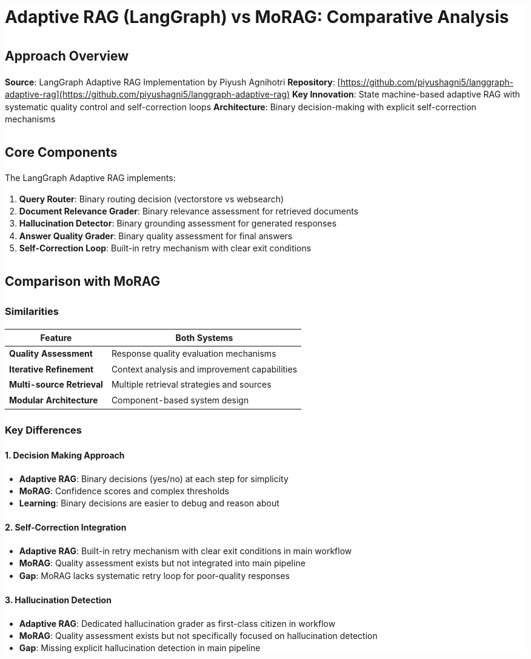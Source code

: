# Adaptive RAG (LangGraph) vs MoRAG: Comparative Analysis

## Approach Overview

**Source**: LangGraph Adaptive RAG Implementation by Piyush Agnihotri
**Repository**: [https://github.com/piyushagni5/langgraph-adaptive-rag](https://github.com/piyushagni5/langgraph-adaptive-rag)
**Key Innovation**: State machine-based adaptive RAG with systematic quality control and self-correction loops
**Architecture**: Binary decision-making with explicit self-correction mechanisms

## Core Components

The LangGraph Adaptive RAG implements:
1. **Query Router**: Binary routing decision (vectorstore vs websearch)
2. **Document Relevance Grader**: Binary relevance assessment for retrieved documents
3. **Hallucination Detector**: Binary grounding assessment for generated responses
4. **Answer Quality Grader**: Binary quality assessment for final answers
5. **Self-Correction Loop**: Built-in retry mechanism with clear exit conditions

## Comparison with MoRAG

### Similarities

| Feature | Both Systems |
|---------|-------------|
| **Quality Assessment** | Response quality evaluation mechanisms |
| **Iterative Refinement** | Context analysis and improvement capabilities |
| **Multi-source Retrieval** | Multiple retrieval strategies and sources |
| **Modular Architecture** | Component-based system design |

### Key Differences

#### 1. Decision Making Approach
- **Adaptive RAG**: Binary decisions (yes/no) at each step for simplicity
- **MoRAG**: Confidence scores and complex thresholds
- **Learning**: Binary decisions are easier to debug and reason about

#### 2. Self-Correction Integration
- **Adaptive RAG**: Built-in retry mechanism with clear exit conditions in main workflow
- **MoRAG**: Quality assessment exists but not integrated into main pipeline
- **Gap**: MoRAG lacks systematic retry loop for poor-quality responses

#### 3. Hallucination Detection
- **Adaptive RAG**: Dedicated hallucination grader as first-class citizen in workflow
- **MoRAG**: Quality assessment exists but not specifically focused on hallucination detection
- **Gap**: Missing explicit hallucination detection in main pipeline
